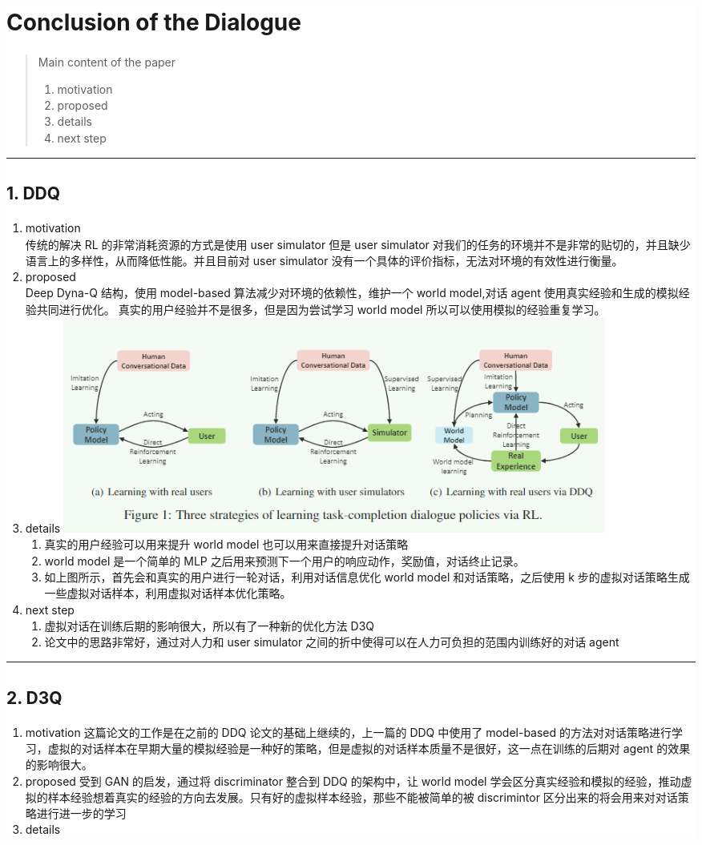 # Conclusion of the Dialogue

> Main content of the paper
> 1. motivation
> 2. proposed
> 3. details
> 4. next step

---
## 1. DDQ
1. motivation  
   传统的解决 RL 的非常消耗资源的方式是使用 user simulator 但是 user simulator 对我们的任务的环境并不是非常的贴切的，并且缺少语言上的多样性，从而降低性能。并且目前对 user simulator 没有一个具体的评价指标，无法对环境的有效性进行衡量。
2. proposed  
   Deep Dyna-Q 结构，使用 model-based 算法减少对环境的依赖性，维护一个 world model,对话 agent 使用真实经验和生成的模拟经验共同进行优化。
   真实的用户经验并不是很多，但是因为尝试学习 world model 所以可以使用模拟的经验重复学习。
3. details
   ![](./photo/1.png)
   1. 真实的用户经验可以用来提升 world model 也可以用来直接提升对话策略
   2. world model 是一个简单的 MLP 之后用来预测下一个用户的响应动作，奖励值，对话终止记录。
   3. 如上图所示，首先会和真实的用户进行一轮对话，利用对话信息优化 world model 和对话策略，之后使用 k 步的虚拟对话策略生成一些虚拟对话样本，利用虚拟对话样本优化策略。
4. next step
   1. 虚拟对话在训练后期的影响很大，所以有了一种新的优化方法 D3Q 
   2. 论文中的思路非常好，通过对人力和 user simulator 之间的折中使得可以在人力可负担的范围内训练好的对话 agent

---
## 2. D3Q
1. motivation
   这篇论文的工作是在之前的 DDQ 论文的基础上继续的，上一篇的 DDQ 中使用了 model-based 的方法对对话策略进行学习，虚拟的对话样本在早期大量的模拟经验是一种好的策略，但是虚拟的对话样本质量不是很好，这一点在训练的后期对 agent 的效果的影响很大。
2. proposed
   受到 GAN 的启发，通过将 discriminator 整合到 DDQ 的架构中，让 world model 学会区分真实经验和模拟的经验，推动虚拟的样本经验想着真实的经验的方向去发展。只有好的虚拟样本经验，那些不能被简单的被 discrimintor 区分出来的将会用来对对话策略进行进一步的学习
3. details